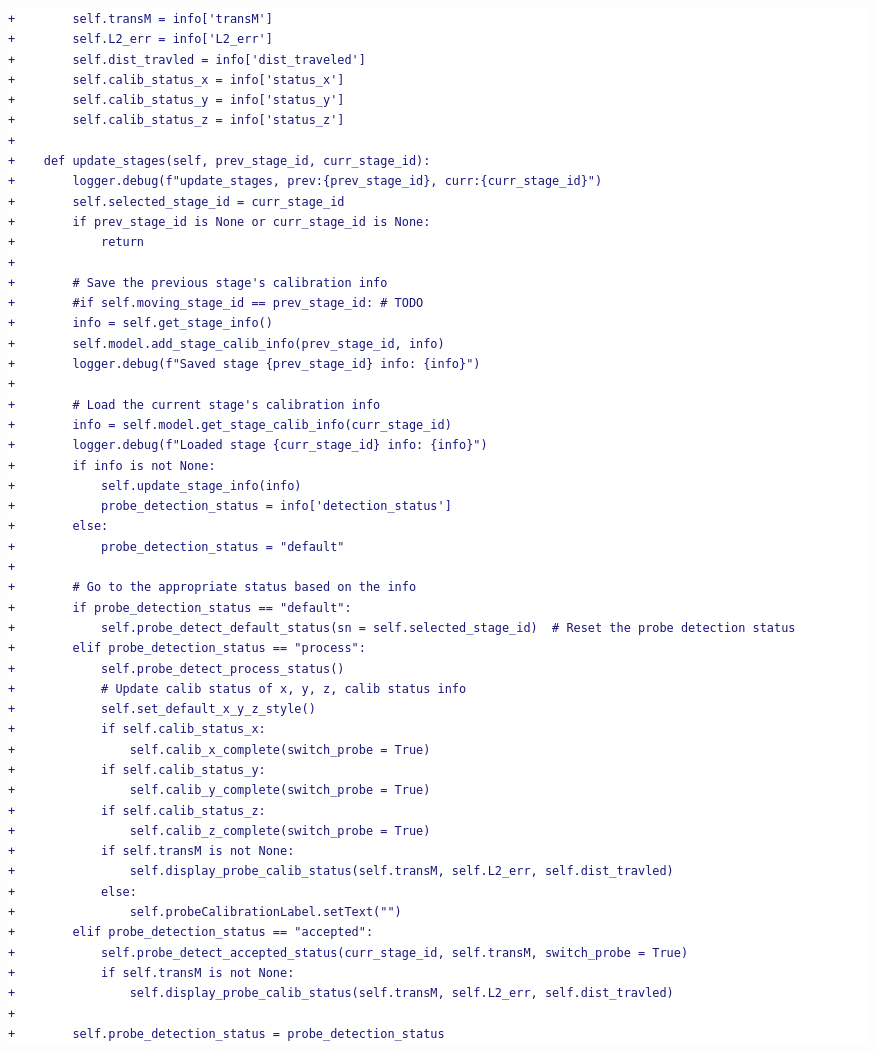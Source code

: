 ```diff
+        self.transM = info['transM']
+        self.L2_err = info['L2_err']
+        self.dist_travled = info['dist_traveled']
+        self.calib_status_x = info['status_x']
+        self.calib_status_y = info['status_y']
+        self.calib_status_z = info['status_z']
+
+    def update_stages(self, prev_stage_id, curr_stage_id):
+        logger.debug(f"update_stages, prev:{prev_stage_id}, curr:{curr_stage_id}")
+        self.selected_stage_id = curr_stage_id
+        if prev_stage_id is None or curr_stage_id is None:
+            return
+
+        # Save the previous stage's calibration info
+        #if self.moving_stage_id == prev_stage_id: # TODO
+        info = self.get_stage_info()
+        self.model.add_stage_calib_info(prev_stage_id, info)
+        logger.debug(f"Saved stage {prev_stage_id} info: {info}")
+
+        # Load the current stage's calibration info
+        info = self.model.get_stage_calib_info(curr_stage_id)
+        logger.debug(f"Loaded stage {curr_stage_id} info: {info}")
+        if info is not None:
+            self.update_stage_info(info)
+            probe_detection_status = info['detection_status']
+        else:
+            probe_detection_status = "default"
+
+        # Go to the appropriate status based on the info
+        if probe_detection_status == "default":
+            self.probe_detect_default_status(sn = self.selected_stage_id)  # Reset the probe detection status
+        elif probe_detection_status == "process":
+            self.probe_detect_process_status()
+            # Update calib status of x, y, z, calib status info
+            self.set_default_x_y_z_style()
+            if self.calib_status_x:
+                self.calib_x_complete(switch_probe = True)
+            if self.calib_status_y:
+                self.calib_y_complete(switch_probe = True)
+            if self.calib_status_z:
+                self.calib_z_complete(switch_probe = True)
+            if self.transM is not None:
+                self.display_probe_calib_status(self.transM, self.L2_err, self.dist_travled)
+            else:
+                self.probeCalibrationLabel.setText("")
+        elif probe_detection_status == "accepted":
+            self.probe_detect_accepted_status(curr_stage_id, self.transM, switch_probe = True)
+            if self.transM is not None:
+                self.display_probe_calib_status(self.transM, self.L2_err, self.dist_travled)
+
+        self.probe_detection_status = probe_detection_status
```
